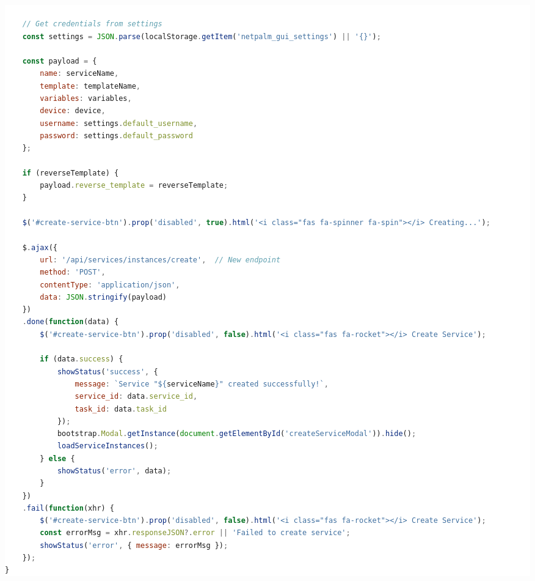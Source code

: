 ```javascript

    // Get credentials from settings
    const settings = JSON.parse(localStorage.getItem('netpalm_gui_settings') || '{}');

    const payload = {
        name: serviceName,
        template: templateName,
        variables: variables,
        device: device,
        username: settings.default_username,
        password: settings.default_password
    };

    if (reverseTemplate) {
        payload.reverse_template = reverseTemplate;
    }

    $('#create-service-btn').prop('disabled', true).html('<i class="fas fa-spinner fa-spin"></i> Creating...');

    $.ajax({
        url: '/api/services/instances/create',  // New endpoint
        method: 'POST',
        contentType: 'application/json',
        data: JSON.stringify(payload)
    })
    .done(function(data) {
        $('#create-service-btn').prop('disabled', false).html('<i class="fas fa-rocket"></i> Create Service');

        if (data.success) {
            showStatus('success', {
                message: `Service "${serviceName}" created successfully!`,
                service_id: data.service_id,
                task_id: data.task_id
            });
            bootstrap.Modal.getInstance(document.getElementById('createServiceModal')).hide();
            loadServiceInstances();
        } else {
            showStatus('error', data);
        }
    })
    .fail(function(xhr) {
        $('#create-service-btn').prop('disabled', false).html('<i class="fas fa-rocket"></i> Create Service');
        const errorMsg = xhr.responseJSON?.error || 'Failed to create service';
        showStatus('error', { message: errorMsg });
    });
}
```
